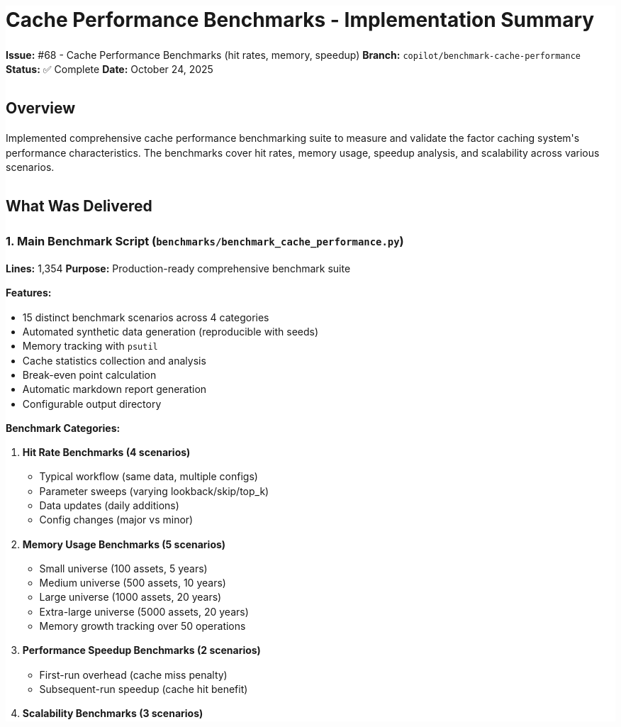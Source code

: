 # Cache Performance Benchmarks - Implementation Summary

**Issue:** #68 - Cache Performance Benchmarks (hit rates, memory, speedup)
**Branch:** `copilot/benchmark-cache-performance`
**Status:** ✅ Complete
**Date:** October 24, 2025

## Overview

Implemented comprehensive cache performance benchmarking suite to measure and validate the factor caching system's performance characteristics. The benchmarks cover hit rates, memory usage, speedup analysis, and scalability across various scenarios.

## What Was Delivered

### 1. Main Benchmark Script (`benchmarks/benchmark_cache_performance.py`)

**Lines:** 1,354
**Purpose:** Production-ready comprehensive benchmark suite

**Features:**

- 15 distinct benchmark scenarios across 4 categories
- Automated synthetic data generation (reproducible with seeds)
- Memory tracking with `psutil`
- Cache statistics collection and analysis
- Break-even point calculation
- Automatic markdown report generation
- Configurable output directory

**Benchmark Categories:**

1. **Hit Rate Benchmarks (4 scenarios)**

   - Typical workflow (same data, multiple configs)
   - Parameter sweeps (varying lookback/skip/top_k)
   - Data updates (daily additions)
   - Config changes (major vs minor)

1. **Memory Usage Benchmarks (5 scenarios)**

   - Small universe (100 assets, 5 years)
   - Medium universe (500 assets, 10 years)
   - Large universe (1000 assets, 20 years)
   - Extra-large universe (5000 assets, 20 years)
   - Memory growth tracking over 50 operations

1. **Performance Speedup Benchmarks (2 scenarios)**

   - First-run overhead (cache miss penalty)
   - Subsequent-run speedup (cache hit benefit)

1. **Scalability Benchmarks (3 scenarios)**
